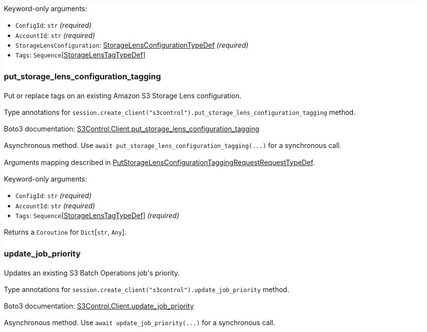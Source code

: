 Keyword-only arguments:

- `ConfigId`: `str` *(required)*
- `AccountId`: `str` *(required)*
- `StorageLensConfiguration`:
  [StorageLensConfigurationTypeDef](./type_defs.md#storagelensconfigurationtypedef)
  *(required)*
- `Tags`:
  `Sequence`\[[StorageLensTagTypeDef](./type_defs.md#storagelenstagtypedef)\]

<a id="put_storage_lens_configuration_tagging"></a>

### put_storage_lens_configuration_tagging

Put or replace tags on an existing Amazon S3 Storage Lens configuration.

Type annotations for
`session.create_client("s3control").put_storage_lens_configuration_tagging`
method.

Boto3 documentation:
[S3Control.Client.put_storage_lens_configuration_tagging](https://boto3.amazonaws.com/v1/documentation/api/latest/reference/services/s3control.html#S3Control.Client.put_storage_lens_configuration_tagging)

Asynchronous method. Use `await put_storage_lens_configuration_tagging(...)`
for a synchronous call.

Arguments mapping described in
[PutStorageLensConfigurationTaggingRequestRequestTypeDef](./type_defs.md#putstoragelensconfigurationtaggingrequestrequesttypedef).

Keyword-only arguments:

- `ConfigId`: `str` *(required)*
- `AccountId`: `str` *(required)*
- `Tags`:
  `Sequence`\[[StorageLensTagTypeDef](./type_defs.md#storagelenstagtypedef)\]
  *(required)*

Returns a `Coroutine` for `Dict`\[`str`, `Any`\].

<a id="update_job_priority"></a>

### update_job_priority

Updates an existing S3 Batch Operations job's priority.

Type annotations for `session.create_client("s3control").update_job_priority`
method.

Boto3 documentation:
[S3Control.Client.update_job_priority](https://boto3.amazonaws.com/v1/documentation/api/latest/reference/services/s3control.html#S3Control.Client.update_job_priority)

Asynchronous method. Use `await update_job_priority(...)` for a synchronous
call.
